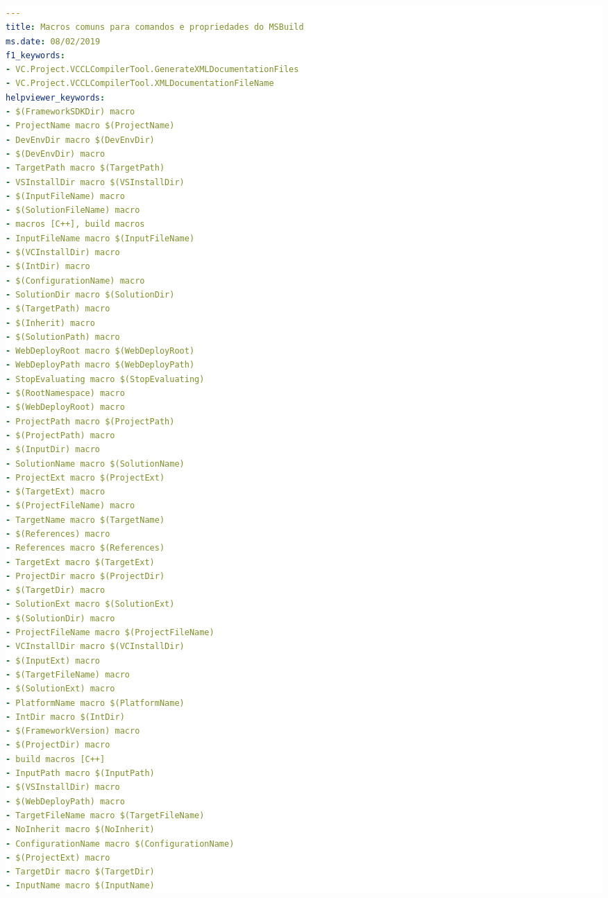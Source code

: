 ```yaml
---
title: Macros comuns para comandos e propriedades do MSBuild
ms.date: 08/02/2019
f1_keywords:
- VC.Project.VCCLCompilerTool.GenerateXMLDocumentationFiles
- VC.Project.VCCLCompilerTool.XMLDocumentationFileName
helpviewer_keywords:
- $(FrameworkSDKDir) macro
- ProjectName macro $(ProjectName)
- DevEnvDir macro $(DevEnvDir)
- $(DevEnvDir) macro
- TargetPath macro $(TargetPath)
- VSInstallDir macro $(VSInstallDir)
- $(InputFileName) macro
- $(SolutionFileName) macro
- macros [C++], build macros
- InputFileName macro $(InputFileName)
- $(VCInstallDir) macro
- $(IntDir) macro
- $(ConfigurationName) macro
- SolutionDir macro $(SolutionDir)
- $(TargetPath) macro
- $(Inherit) macro
- $(SolutionPath) macro
- WebDeployRoot macro $(WebDeployRoot)
- WebDeployPath macro $(WebDeployPath)
- StopEvaluating macro $(StopEvaluating)
- $(RootNamespace) macro
- $(WebDeployRoot) macro
- ProjectPath macro $(ProjectPath)
- $(ProjectPath) macro
- $(InputDir) macro
- SolutionName macro $(SolutionName)
- ProjectExt macro $(ProjectExt)
- $(TargetExt) macro
- $(ProjectFileName) macro
- TargetName macro $(TargetName)
- $(References) macro
- References macro $(References)
- TargetExt macro $(TargetExt)
- ProjectDir macro $(ProjectDir)
- $(TargetDir) macro
- SolutionExt macro $(SolutionExt)
- $(SolutionDir) macro
- ProjectFileName macro $(ProjectFileName)
- VCInstallDir macro $(VCInstallDir)
- $(InputExt) macro
- $(TargetFileName) macro
- $(SolutionExt) macro
- PlatformName macro $(PlatformName)
- IntDir macro $(IntDir)
- $(FrameworkVersion) macro
- $(ProjectDir) macro
- build macros [C++]
- InputPath macro $(InputPath)
- $(VSInstallDir) macro
- $(WebDeployPath) macro
- TargetFileName macro $(TargetFileName)
- NoInherit macro $(NoInherit)
- ConfigurationName macro $(ConfigurationName)
- $(ProjectExt) macro
- TargetDir macro $(TargetDir)
- InputName macro $(InputName)
```